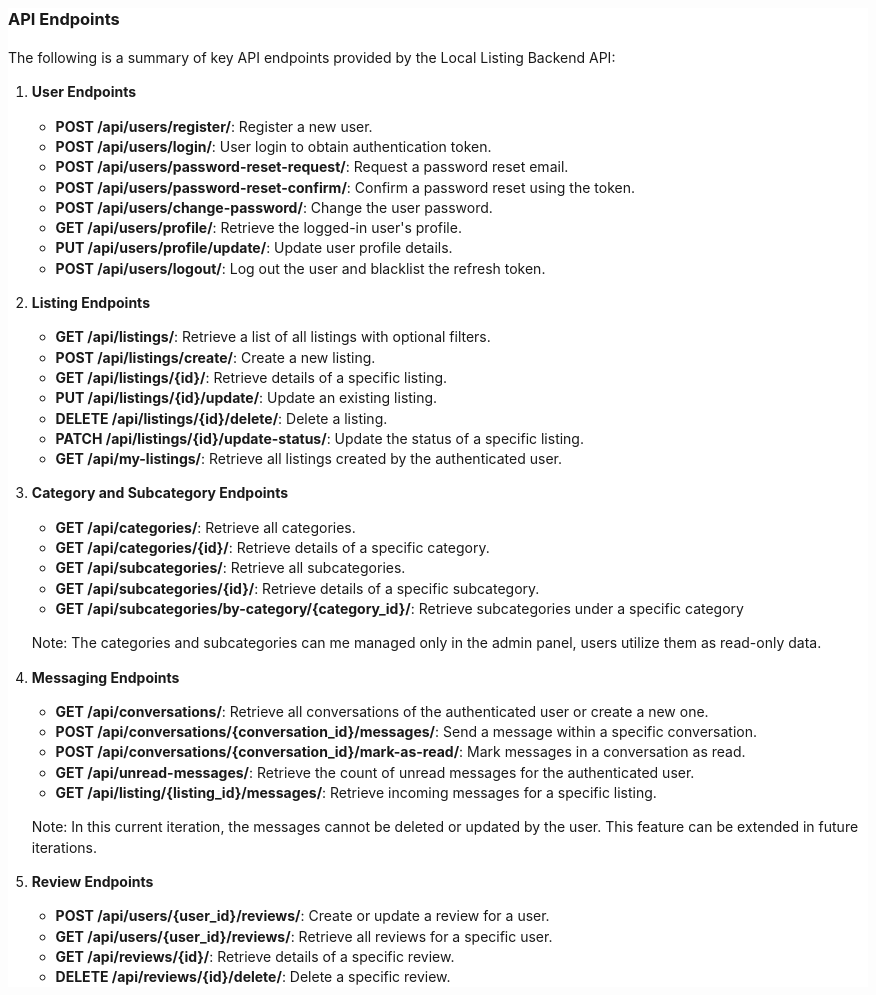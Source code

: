 ### API Endpoints

The following is a summary of key API endpoints provided by the Local Listing Backend API:

1. **User Endpoints**

   - **POST /api/users/register/**: Register a new user.
   - **POST /api/users/login/**: User login to obtain authentication token.
   - **POST /api/users/password-reset-request/**: Request a password reset email.
   - **POST /api/users/password-reset-confirm/**: Confirm a password reset using the token.
   - **POST /api/users/change-password/**: Change the user password.
   - **GET /api/users/profile/**: Retrieve the logged-in user's profile.
   - **PUT /api/users/profile/update/**: Update user profile details.
   - **POST /api/users/logout/**: Log out the user and blacklist the refresh token.

2. **Listing Endpoints**

   - **GET /api/listings/**: Retrieve a list of all listings with optional filters.
   - **POST /api/listings/create/**: Create a new listing.
   - **GET /api/listings/{id}/**: Retrieve details of a specific listing.
   - **PUT /api/listings/{id}/update/**: Update an existing listing.
   - **DELETE /api/listings/{id}/delete/**: Delete a listing.
   - **PATCH /api/listings/{id}/update-status/**: Update the status of a specific listing.
   - **GET /api/my-listings/**: Retrieve all listings created by the authenticated user.

3. **Category and Subcategory Endpoints**

   - **GET /api/categories/**: Retrieve all categories.
   - **GET /api/categories/{id}/**: Retrieve details of a specific category.
   - **GET /api/subcategories/**: Retrieve all subcategories.
   - **GET /api/subcategories/{id}/**: Retrieve details of a specific subcategory.
   - **GET /api/subcategories/by-category/{category_id}/**: Retrieve subcategories under a specific category

   Note: The categories and subcategories can me managed only in the admin panel, users utilize them as read-only data.

4. **Messaging Endpoints**

   - **GET /api/conversations/**: Retrieve all conversations of the authenticated user or create a new one.
   - **POST /api/conversations/{conversation_id}/messages/**: Send a message within a specific conversation.
   - **POST /api/conversations/{conversation_id}/mark-as-read/**: Mark messages in a conversation as read.
   - **GET /api/unread-messages/**: Retrieve the count of unread messages for the authenticated user.
   - **GET /api/listing/{listing_id}/messages/**: Retrieve incoming messages for a specific listing.

   Note: In this current iteration, the messages cannot be deleted or updated by the user. This feature can be extended in future iterations.

5. **Review Endpoints**

   - **POST /api/users/{user_id}/reviews/**: Create or update a review for a user.
   - **GET /api/users/{user_id}/reviews/**: Retrieve all reviews for a specific user.
   - **GET /api/reviews/{id}/**: Retrieve details of a specific review.
   - **DELETE /api/reviews/{id}/delete/**: Delete a specific review.
